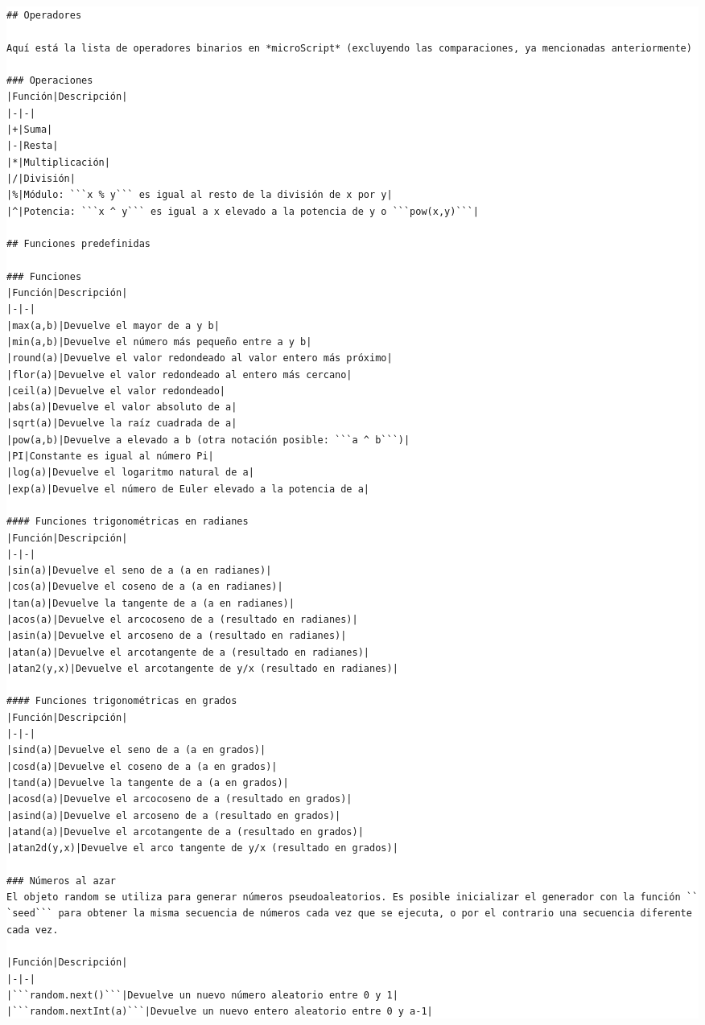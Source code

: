 ```
## Operadores

Aquí está la lista de operadores binarios en *microScript* (excluyendo las comparaciones, ya mencionadas anteriormente)

### Operaciones
|Función|Descripción|
|-|-|
|+|Suma|
|-|Resta|
|*|Multiplicación|
|/|División|
|%|Módulo: ```x % y``` es igual al resto de la división de x por y|
|^|Potencia: ```x ^ y``` es igual a x elevado a la potencia de y o ```pow(x,y)```|

## Funciones predefinidas

### Funciones
|Función|Descripción|
|-|-|
|max(a,b)|Devuelve el mayor de a y b|
|min(a,b)|Devuelve el número más pequeño entre a y b|
|round(a)|Devuelve el valor redondeado al valor entero más próximo|
|flor(a)|Devuelve el valor redondeado al entero más cercano|
|ceil(a)|Devuelve el valor redondeado|
|abs(a)|Devuelve el valor absoluto de a|
|sqrt(a)|Devuelve la raíz cuadrada de a|
|pow(a,b)|Devuelve a elevado a b (otra notación posible: ```a ^ b```)|
|PI|Constante es igual al número Pi|
|log(a)|Devuelve el logaritmo natural de a|
|exp(a)|Devuelve el número de Euler elevado a la potencia de a|

#### Funciones trigonométricas en radianes
|Función|Descripción|
|-|-|
|sin(a)|Devuelve el seno de a (a en radianes)|
|cos(a)|Devuelve el coseno de a (a en radianes)|
|tan(a)|Devuelve la tangente de a (a en radianes)|
|acos(a)|Devuelve el arcocoseno de a (resultado en radianes)|
|asin(a)|Devuelve el arcoseno de a (resultado en radianes)|
|atan(a)|Devuelve el arcotangente de a (resultado en radianes)|
|atan2(y,x)|Devuelve el arcotangente de y/x (resultado en radianes)|

#### Funciones trigonométricas en grados
|Función|Descripción|
|-|-|
|sind(a)|Devuelve el seno de a (a en grados)|
|cosd(a)|Devuelve el coseno de a (a en grados)|
|tand(a)|Devuelve la tangente de a (a en grados)|
|acosd(a)|Devuelve el arcocoseno de a (resultado en grados)|
|asind(a)|Devuelve el arcoseno de a (resultado en grados)|
|atand(a)|Devuelve el arcotangente de a (resultado en grados)|
|atan2d(y,x)|Devuelve el arco tangente de y/x (resultado en grados)|

### Números al azar
El objeto random se utiliza para generar números pseudoaleatorios. Es posible inicializar el generador con la función ```seed``` para obtener la misma secuencia de números cada vez que se ejecuta, o por el contrario una secuencia diferente cada vez.

|Función|Descripción|
|-|-|
|```random.next()```|Devuelve un nuevo número aleatorio entre 0 y 1|
|```random.nextInt(a)```|Devuelve un nuevo entero aleatorio entre 0 y a-1|
```